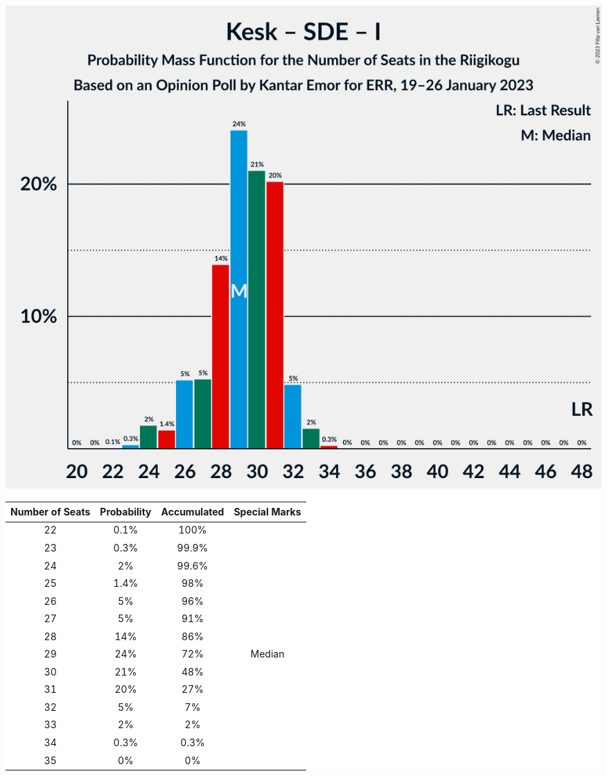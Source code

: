 ![Graph with seats probability mass function not yet produced](2023-01-26-KantarEmor-coalitions-seats-pmf-kesk–sde–i.png "Seats Probability Mass Function")

| Number of Seats | Probability | Accumulated | Special Marks |
|:---------------:|:-----------:|:-----------:|:-------------:|
| 22 | 0.1% | 100% |  |
| 23 | 0.3% | 99.9% |  |
| 24 | 2% | 99.6% |  |
| 25 | 1.4% | 98% |  |
| 26 | 5% | 96% |  |
| 27 | 5% | 91% |  |
| 28 | 14% | 86% |  |
| 29 | 24% | 72% | Median |
| 30 | 21% | 48% |  |
| 31 | 20% | 27% |  |
| 32 | 5% | 7% |  |
| 33 | 2% | 2% |  |
| 34 | 0.3% | 0.3% |  |
| 35 | 0% | 0% |  |